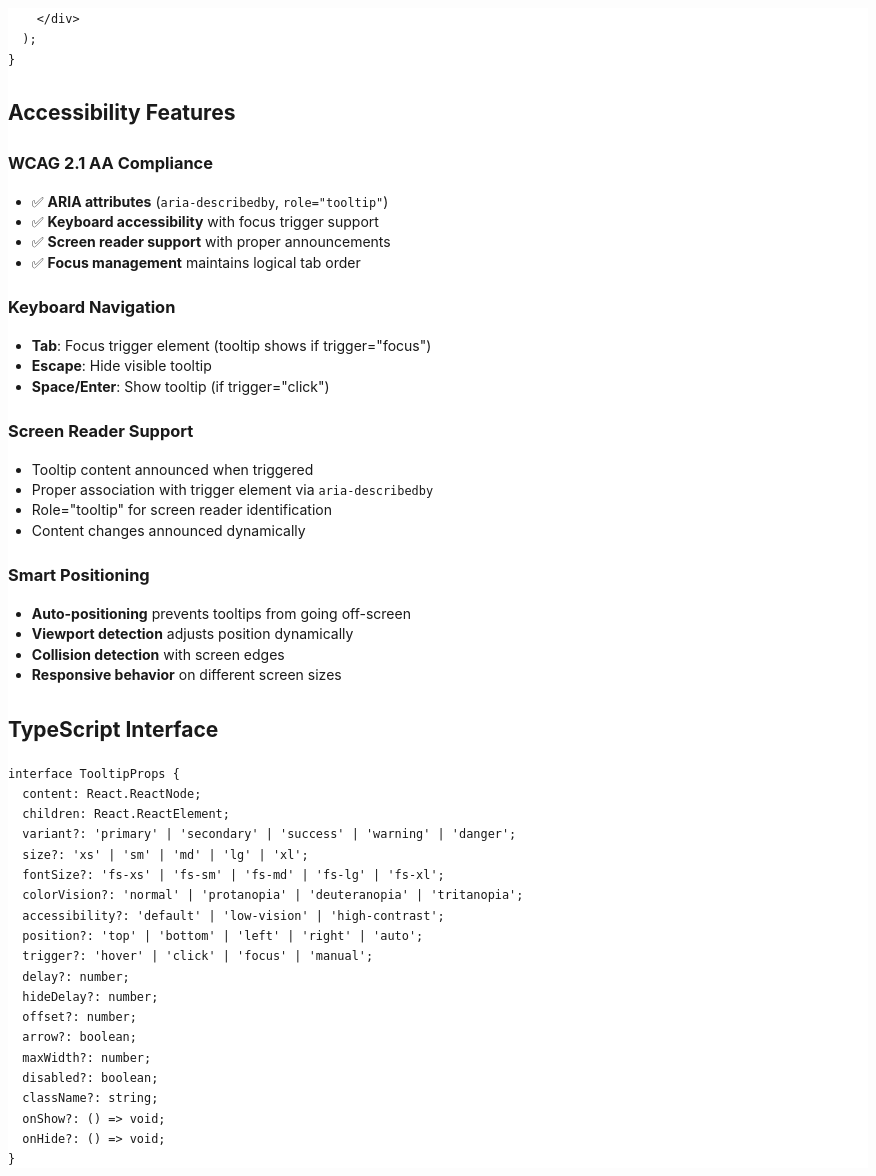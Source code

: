 ```tsx
    </div>
  );
}
```

## Accessibility Features

### WCAG 2.1 AA Compliance
- ✅ **ARIA attributes** (`aria-describedby`, `role="tooltip"`)
- ✅ **Keyboard accessibility** with focus trigger support
- ✅ **Screen reader support** with proper announcements
- ✅ **Focus management** maintains logical tab order

### Keyboard Navigation
- **Tab**: Focus trigger element (tooltip shows if trigger="focus")
- **Escape**: Hide visible tooltip
- **Space/Enter**: Show tooltip (if trigger="click")

### Screen Reader Support
- Tooltip content announced when triggered
- Proper association with trigger element via `aria-describedby`
- Role="tooltip" for screen reader identification
- Content changes announced dynamically

### Smart Positioning
- **Auto-positioning** prevents tooltips from going off-screen
- **Viewport detection** adjusts position dynamically
- **Collision detection** with screen edges
- **Responsive behavior** on different screen sizes

## TypeScript Interface

```tsx
interface TooltipProps {
  content: React.ReactNode;
  children: React.ReactElement;
  variant?: 'primary' | 'secondary' | 'success' | 'warning' | 'danger';
  size?: 'xs' | 'sm' | 'md' | 'lg' | 'xl';
  fontSize?: 'fs-xs' | 'fs-sm' | 'fs-md' | 'fs-lg' | 'fs-xl';
  colorVision?: 'normal' | 'protanopia' | 'deuteranopia' | 'tritanopia';
  accessibility?: 'default' | 'low-vision' | 'high-contrast';
  position?: 'top' | 'bottom' | 'left' | 'right' | 'auto';
  trigger?: 'hover' | 'click' | 'focus' | 'manual';
  delay?: number;
  hideDelay?: number;
  offset?: number;
  arrow?: boolean;
  maxWidth?: number;
  disabled?: boolean;
  className?: string;
  onShow?: () => void;
  onHide?: () => void;
}
```
